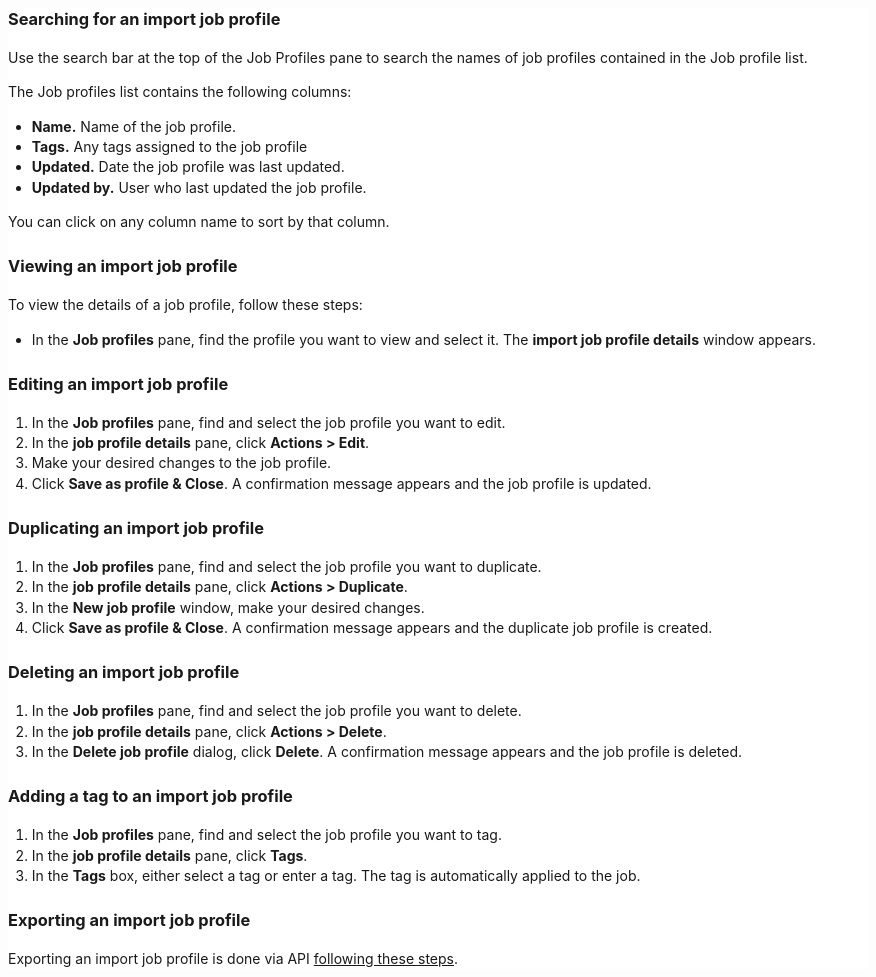 ### Searching for an import job profile

Use the search bar at the top of the Job Profiles pane to search the names of job profiles contained in the Job profile list. 

The Job profiles list contains the following columns:

-   **Name.** Name of the job profile.
-   **Tags.** Any tags assigned to the job profile
-   **Updated.** Date the job profile was last updated.
-   **Updated by.** User who last updated the job profile.

You can click on any column name to sort by that column.

### Viewing an import job profile

To view the details of a job profile, follow these steps:

-   In the **Job profiles** pane, find the profile you want to view and select it. The **import job profile details** window appears.

### Editing an import job profile

1.  In the **Job profiles** pane, find and select the job profile you want to edit.
2.  In the **job profile details** pane, click **Actions \> Edit**.
3.  Make your desired changes to the job profile.
4.  Click **Save as profile & Close**. A confirmation message appears and the job profile is updated.

### Duplicating an import job profile

1.  In the **Job profiles** pane, find and select the job profile you want to duplicate.
2.  In the **job profile details** pane, click **Actions \> Duplicate**.
3.  In the **New job profile** window, make your desired changes.
4.  Click **Save as profile & Close**. A confirmation message appears and the duplicate job profile is created.

### Deleting an import job profile

1.  In the **Job profiles** pane, find and select the job profile you want to delete.
2.  In the **job profile details** pane, click **Actions \> Delete**.
3.  In the **Delete job profile** dialog, click **Delete**. A confirmation message appears and the job profile is deleted.

### Adding a tag to an import job profile

1.  In the **Job profiles** pane, find and select the job profile you want to tag.
2.  In the **job profile details** pane, click **Tags**.
3.  In the **Tags** box, either select a tag or enter a tag. The tag is automatically applied to the job.

### Exporting an import job profile

Exporting an import job profile is done via API [following these steps](https://folio-org.atlassian.net/wiki/spaces/FOLIOtips/pages/564625461/Export+Import+Data+Import+Job+Profiles+via+API).
